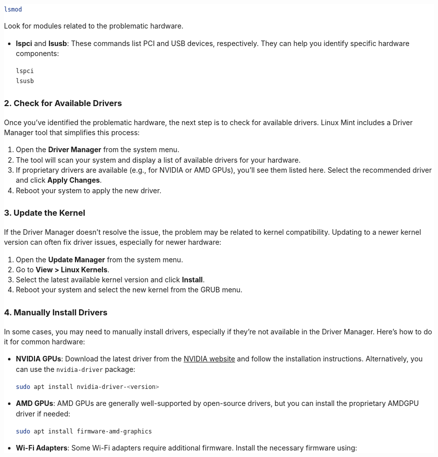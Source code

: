   ```bash
  lsmod
  ```

  Look for modules related to the problematic hardware.

- **lspci** and **lsusb**: These commands list PCI and USB devices, respectively. They can help you identify specific hardware components:

  ```bash
  lspci
  lsusb
  ```

### 2. **Check for Available Drivers**

Once you’ve identified the problematic hardware, the next step is to check for available drivers. Linux Mint includes a Driver Manager tool that simplifies this process:

1. Open the **Driver Manager** from the system menu.
2. The tool will scan your system and display a list of available drivers for your hardware.
3. If proprietary drivers are available (e.g., for NVIDIA or AMD GPUs), you’ll see them listed here. Select the recommended driver and click **Apply Changes**.
4. Reboot your system to apply the new driver.

### 3. **Update the Kernel**

If the Driver Manager doesn’t resolve the issue, the problem may be related to kernel compatibility. Updating to a newer kernel version can often fix driver issues, especially for newer hardware:

1. Open the **Update Manager** from the system menu.
2. Go to **View > Linux Kernels**.
3. Select the latest available kernel version and click **Install**.
4. Reboot your system and select the new kernel from the GRUB menu.

### 4. **Manually Install Drivers**

In some cases, you may need to manually install drivers, especially if they’re not available in the Driver Manager. Here’s how to do it for common hardware:

- **NVIDIA GPUs**: Download the latest driver from the [NVIDIA website](https://www.nvidia.com/Download/index.aspx) and follow the installation instructions. Alternatively, you can use the `nvidia-driver` package:

  ```bash
  sudo apt install nvidia-driver-<version>
  ```

- **AMD GPUs**: AMD GPUs are generally well-supported by open-source drivers, but you can install the proprietary AMDGPU driver if needed:

  ```bash
  sudo apt install firmware-amd-graphics
  ```

- **Wi-Fi Adapters**: Some Wi-Fi adapters require additional firmware. Install the necessary firmware using:

